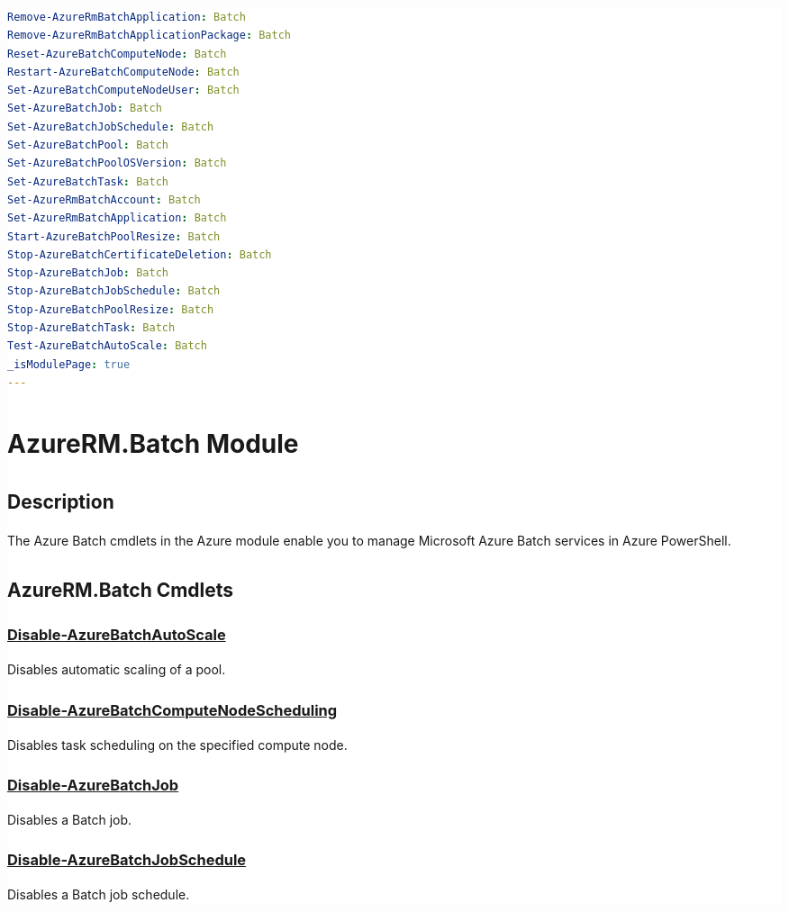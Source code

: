 ```yaml
Remove-AzureRmBatchApplication: Batch
Remove-AzureRmBatchApplicationPackage: Batch
Reset-AzureBatchComputeNode: Batch
Restart-AzureBatchComputeNode: Batch
Set-AzureBatchComputeNodeUser: Batch
Set-AzureBatchJob: Batch
Set-AzureBatchJobSchedule: Batch
Set-AzureBatchPool: Batch
Set-AzureBatchPoolOSVersion: Batch
Set-AzureBatchTask: Batch
Set-AzureRmBatchAccount: Batch
Set-AzureRmBatchApplication: Batch
Start-AzureBatchPoolResize: Batch
Stop-AzureBatchCertificateDeletion: Batch
Stop-AzureBatchJob: Batch
Stop-AzureBatchJobSchedule: Batch
Stop-AzureBatchPoolResize: Batch
Stop-AzureBatchTask: Batch
Test-AzureBatchAutoScale: Batch
_isModulePage: true
---
```


# AzureRM.Batch Module
## Description
The Azure Batch cmdlets in the Azure module enable you to manage Microsoft Azure Batch services in Azure PowerShell.

## AzureRM.Batch Cmdlets
### [Disable-AzureBatchAutoScale](./Disable-AzureBatchAutoScale.md)
Disables automatic scaling of a pool.


### [Disable-AzureBatchComputeNodeScheduling](./Disable-AzureBatchComputeNodeScheduling.md)
Disables task scheduling on the specified compute node.


### [Disable-AzureBatchJob](./Disable-AzureBatchJob.md)
Disables a Batch job.


### [Disable-AzureBatchJobSchedule](./Disable-AzureBatchJobSchedule.md)
Disables a Batch job schedule.

